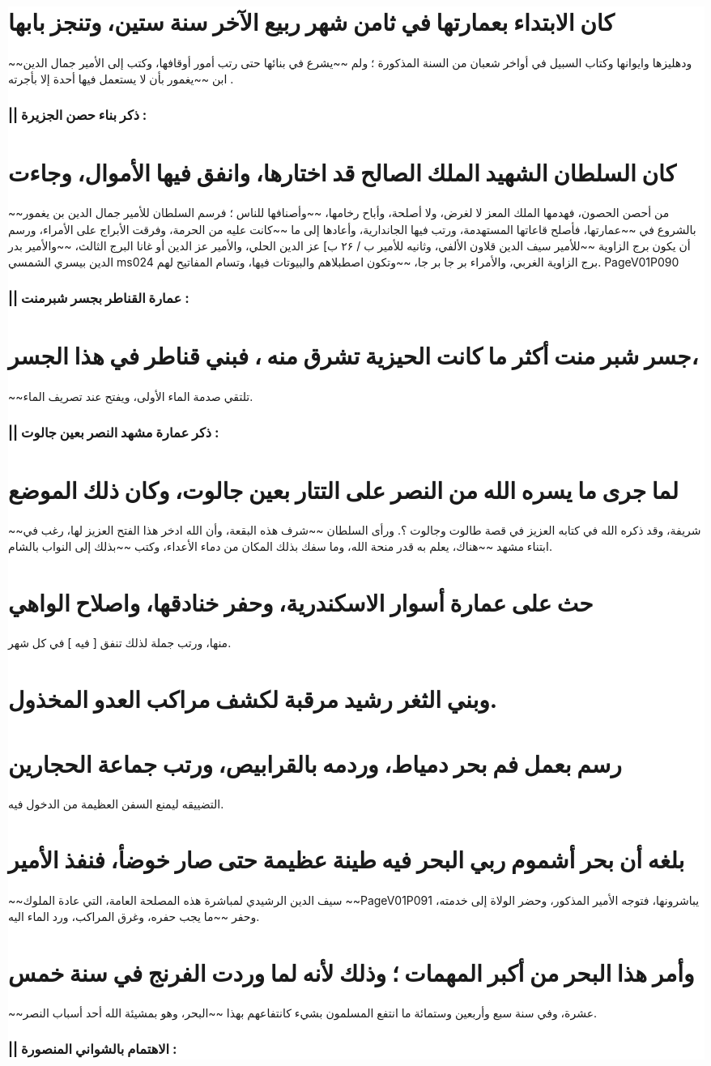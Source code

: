 # كان الابتداء بعمارتها في ثامن شهر ربيع الآخر سنة ستين، وتنجز بابها
~~ودهلیزها وایوانها وكتاب السبيل في أواخر شعبان من السنة المذكورة ؛ ولم
~~يشرع في بنائها حتى رتب أمور أوقافها، وكتب إلى الأمير جمال الدين ابن
~~يغمور بأن لا يستعمل فيها أحدة إلا بأجرته .
### || ذکر بناء حصن الجزيرة : 
# كان السلطان الشهيد الملك الصالح قد اختارها، وانفق فيها الأموال، وجاءت
~~من أحصن الحصون، فهدمها الملك المعز لا لغرض، ولا أصلحة، وأباح رخامها،
~~وأصنافها للناس ؛ فرسم السلطان للأمير جمال الدين بن يغمور بالشروع في
~~عمارتها، فأصلح قاعاتها المستهدمة، ورتب فيها الجاندارية، وأعادها إلى ما
~~كانت عليه من الحرمة، وفرقت الأبراج على الأمراء، ورسم أن يكون برج الزاوية
~~للأمير سيف الدين قلاون الألفي، وثانيه للأمير
ب / ۲۶ ب] عز الدين الحلي، والأمير عز الدين أو غانا البرج الثالث،
~~والأمير بدر الدين بيسري الشمسي ms024 برج الزاوية الغربي، والأمراء بر جا بر جا،
~~وتكون اصطبلاهم والبيوتات فيها، وتسام المفاتيح لهم. PageV01P090
### || عمارة القناطر بجسر شبرمنت : 
# جسر شبر منت أكثر ما كانت الحيزية تشرق منه ، فبني قناطر في هذا الجسر،
~~تلتقي صدمة الماء الأولى، ويفتح عند تصريف الماء.
### || ذكر عمارة مشهد النصر بعين جالوت : 
# لما جرى ما يسره الله من النصر على التتار بعين جالوت، وكان ذلك الموضع
~~شريفة، وقد ذكره الله في كتابه العزيز في قصة طالوت وجالوت ؟. ورأى السلطان
~~شرف هذه البقعة، وأن الله ادخر هذا الفتح العزيز لها، رغب في ابتناء مشهد
~~هناك، يعلم به قدر منحة الله، وما سفك بذلك المكان من دماء الأعداء، وكتب
~~بذلك إلى النواب بالشام.
# حث على عمارة أسوار الاسكندرية، وحفر خنادقها، واصلاح الواهي
منها، ورتب جملة لذلك تنفق [ فيه ] في كل شهر.
# وبني الثغر رشید مرقبة لكشف مراكب العدو المخذول.
# رسم بعمل فم بحر دمیاط، وردمه بالقرابيص، ورتب جماعة الحجارين
التضييقه ليمنع السفن العظيمة من الدخول فيه.
# بلغه أن بحر أشموم ربي البحر فيه طينة عظيمة حتى صار خوضأ، فنفذ الأمير
~~سيف الدين الرشيدي لمباشرة هذه المصلحة العامة، التي عادة الملوك
~~PageV01P091 يباشرونها، فتوجه الأمير المذكور، وحضر الولاة إلى خدمته، وحفر
~~ما يجب حفره، وغرق المراكب، ورد الماء اليه.
# وأمر هذا البحر من أكبر المهمات ؛ وذلك لأنه لما وردت الفرنج في سنة خمس
~~عشرة، وفي سنة سبع وأربعين وستمائة ما انتفع المسلمون بشيء كانتفاعهم بهذا
~~البحر، وهو بمشيئة الله أحد أسباب النصر.
### || الاهتمام بالشواني المنصورة : 